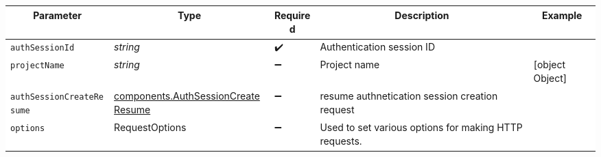 | Parameter                                                                                                                                                                      | Type                                                                                                                                                                           | Required                                                                                                                                                                       | Description                                                                                                                                                                    | Example                                                                                                                                                                        |
| ------------------------------------------------------------------------------------------------------------------------------------------------------------------------------ | ------------------------------------------------------------------------------------------------------------------------------------------------------------------------------ | ------------------------------------------------------------------------------------------------------------------------------------------------------------------------------ | ------------------------------------------------------------------------------------------------------------------------------------------------------------------------------ | ------------------------------------------------------------------------------------------------------------------------------------------------------------------------------ |
| `authSessionId`                                                                                                                                                                | *string*                                                                                                                                                                       | :heavy_check_mark:                                                                                                                                                             | Authentication session ID                                                                                                                                                      |                                                                                                                                                                                |
| `projectName`                                                                                                                                                                  | *string*                                                                                                                                                                       | :heavy_minus_sign:                                                                                                                                                             | Project name                                                                                                                                                                   | [object Object]                                                                                                                                                                |
| `authSessionCreateResume`                                                                                                                                                      | [components.AuthSessionCreateResume](../../models/components/authsessioncreateresume.md)                                                                                       | :heavy_minus_sign:                                                                                                                                                             | resume authnetication session creation request                                                                                                                                 |                                                                                                                                                                                |
| `options`                                                                                                                                                                      | RequestOptions                                                                                                                                                                 | :heavy_minus_sign:                                                                                                                                                             | Used to set various options for making HTTP requests.                                                                                                                          |                                                                                                                                                                                |